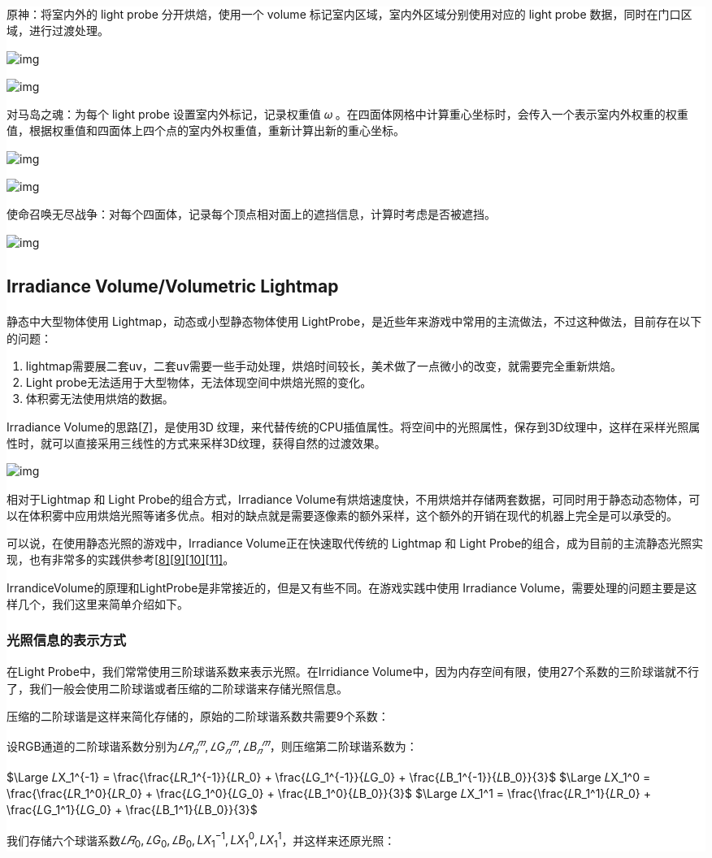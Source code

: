 原神：将室内外的 light probe 分开烘焙，使用一个 volume 标记室内区域，室内外区域分别使用对应的 light probe 数据，同时在门口区域，进行过渡处理。

![img](https://pic1.zhimg.com/80/v2-7806e421c58f293280e6de4a2c69d0a8_720w.webp)

![img](https://pic1.zhimg.com/80/v2-3e851f4229ffecb6bd2007a5f07bcdfc_720w.webp)

对马岛之魂：为每个 light probe 设置室内外标记，记录权重值 𝜔 。在四面体网格中计算重心坐标时，会传入一个表示室内外权重的权重值，根据权重值和四面体上四个点的室内外权重值，重新计算出新的重心坐标。

![img](https://pic4.zhimg.com/80/v2-3373a45c0cf44f68b173d2279f2ed3e7_720w.webp)

![img](https://pic2.zhimg.com/80/v2-40b2fdd685df9c44a48f0f3b1b209eb1_720w.webp)

使命召唤无尽战争：对每个四面体，记录每个顶点相对面上的遮挡信息，计算时考虑是否被遮挡。

![img](https://pic3.zhimg.com/80/v2-2bddfcf172a7458a1186ed23653905be_720w.webp)

## Irradiance Volume/Volumetric Lightmap

静态中大型物体使用 Lightmap，动态或小型静态物体使用 LightProbe，是近些年来游戏中常用的主流做法，不过这种做法，目前存在以下的问题：

1. lightmap需要展二套uv，二套uv需要一些手动处理，烘焙时间较长，美术做了一点微小的改变，就需要完全重新烘焙。
2. Light probe无法适用于大型物体，无法体现空间中烘焙光照的变化。
3. 体积雾无法使用烘焙的数据。

Irradiance Volume的思路[[7\]](https://zhuanlan.zhihu.com/p/265463655#ref_7)，是使用3D 纹理，来代替传统的CPU插值属性。将空间中的光照属性，保存到3D纹理中，这样在采样光照属性时，就可以直接采用三线性的方式来采样3D纹理，获得自然的过渡效果。

![img](https://pic2.zhimg.com/80/v2-8bd6e0d31895680b1efaf7fbb3995c4d_720w.webp)

相对于Lightmap 和 Light Probe的组合方式，Irradiance Volume有烘焙速度快，不用烘焙并存储两套数据，可同时用于静态动态物体，可以在体积雾中应用烘焙光照等诸多优点。相对的缺点就是需要逐像素的额外采样，这个额外的开销在现代的机器上完全是可以承受的。

可以说，在使用静态光照的游戏中，Irradiance Volume正在快速取代传统的 Lightmap 和 Light Probe的组合，成为目前的主流静态光照实现，也有非常多的实践供参考[[8\]](https://zhuanlan.zhihu.com/p/265463655#ref_8)[[9\]](https://zhuanlan.zhihu.com/p/265463655#ref_9)[[10\]](https://zhuanlan.zhihu.com/p/265463655#ref_10)[[11\]](https://zhuanlan.zhihu.com/p/265463655#ref_11)。

IrrandiceVolume的原理和LightProbe是非常接近的，但是又有些不同。在游戏实践中使用 Irradiance Volume，需要处理的问题主要是这样几个，我们这里来简单介绍如下。

### 光照信息的表示方式

在Light Probe中，我们常常使用三阶球谐系数来表示光照。在Irridiance Volume中，因为内存空间有限，使用27个系数的三阶球谐就不行了，我们一般会使用二阶球谐或者压缩的二阶球谐来存储光照信息。

压缩的二阶球谐是这样来简化存储的，原始的二阶球谐系数共需要9个系数：

设RGB通道的二阶球谐系数分别为$𝐿𝑅_𝑛^𝑚 ,𝐿G_𝑛^𝑚 ,𝐿B_𝑛^𝑚$，则压缩第二阶球谐系数为：

$\Large 𝐿X_1^{-1} = \frac{\frac{𝐿R_1^{-1}}{𝐿R_0} + \frac{𝐿G_1^{-1}}{𝐿G_0} + \frac{𝐿B_1^{-1}}{𝐿B_0}}{3}$
$\Large 𝐿X_1^0 = \frac{\frac{𝐿R_1^0}{𝐿R_0} + \frac{𝐿G_1^0}{𝐿G_0} + \frac{𝐿B_1^0}{𝐿B_0}}{3}$
$\Large 𝐿X_1^1 = \frac{\frac{𝐿R_1^1}{𝐿R_0} + \frac{𝐿G_1^1}{𝐿G_0} + \frac{𝐿B_1^1}{𝐿B_0}}{3}$

我们存储六个球谐系数$𝐿𝑅_0 ,𝐿G_0 ,𝐿B_0 ,LX_1^{-1} ,LX_1^0 ,LX_1^1$，并这样来还原光照：
